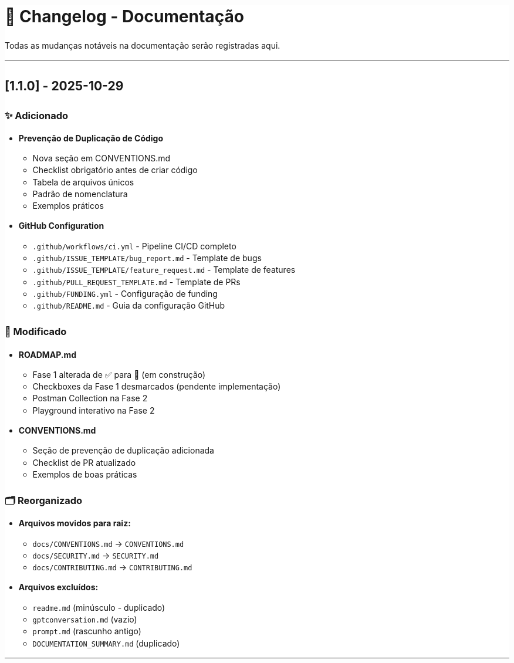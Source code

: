 # 📝 Changelog - Documentação

Todas as mudanças notáveis na documentação serão registradas aqui.

---

## [1.1.0] - 2025-10-29

### ✨ Adicionado

- **Prevenção de Duplicação de Código**
  - Nova seção em CONVENTIONS.md
  - Checklist obrigatório antes de criar código
  - Tabela de arquivos únicos
  - Padrão de nomenclatura
  - Exemplos práticos

- **GitHub Configuration**
  - `.github/workflows/ci.yml` - Pipeline CI/CD completo
  - `.github/ISSUE_TEMPLATE/bug_report.md` - Template de bugs
  - `.github/ISSUE_TEMPLATE/feature_request.md` - Template de features
  - `.github/PULL_REQUEST_TEMPLATE.md` - Template de PRs
  - `.github/FUNDING.yml` - Configuração de funding
  - `.github/README.md` - Guia da configuração GitHub

### 📝 Modificado

- **ROADMAP.md**
  - Fase 1 alterada de ✅ para 🚧 (em construção)
  - Checkboxes da Fase 1 desmarcados (pendente implementação)
  - Postman Collection na Fase 2
  - Playground interativo na Fase 2

- **CONVENTIONS.md**
  - Seção de prevenção de duplicação adicionada
  - Checklist de PR atualizado
  - Exemplos de boas práticas

### 🗂️ Reorganizado

- **Arquivos movidos para raiz:**
  - `docs/CONVENTIONS.md` → `CONVENTIONS.md`
  - `docs/SECURITY.md` → `SECURITY.md`
  - `docs/CONTRIBUTING.md` → `CONTRIBUTING.md`

- **Arquivos excluídos:**
  - `readme.md` (minúsculo - duplicado)
  - `gptconversation.md` (vazio)
  - `prompt.md` (rascunho antigo)
  - `DOCUMENTATION_SUMMARY.md` (duplicado)

---
